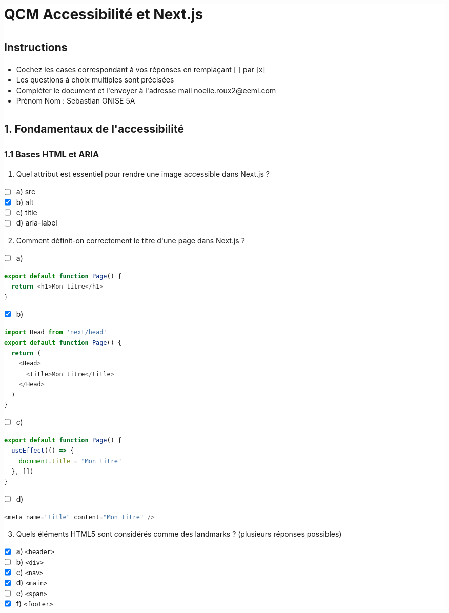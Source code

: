 # QCM Accessibilité et Next.js

## Instructions
- Cochez les cases correspondant à vos réponses en remplaçant [ ] par [x]
- Les questions à choix multiples sont précisées
- Compléter le document et l'envoyer à l'adresse mail noelie.roux2@eemi.com
- Prénom Nom : Sebastian ONISE 5A

## 1. Fondamentaux de l'accessibilité

### 1.1 Bases HTML et ARIA

1. Quel attribut est essentiel pour rendre une image accessible dans Next.js ? 
- [ ] a) src
- [x] b) alt
- [ ] c) title
- [ ] d) aria-label

2. Comment définit-on correctement le titre d'une page dans Next.js ?
- [ ] a)
```javascript
export default function Page() {
  return <h1>Mon titre</h1>
}
```
- [x] b)
```javascript
import Head from 'next/head'
export default function Page() {
  return (
    <Head>
      <title>Mon titre</title>
    </Head>
  )
}
```

- [ ] c)
```javascript
export default function Page() {
  useEffect(() => {
    document.title = "Mon titre"
  }, [])
}
```

- [ ] d)
```javascript
<meta name="title" content="Mon titre" />
```

3. Quels éléments HTML5 sont considérés comme des landmarks ? (plusieurs réponses possibles)
- [x] a) `<header>`
- [ ] b) `<div>`
- [x] c) `<nav>`
- [x] d) `<main>`
- [ ] e) `<span>`
- [x] f) `<footer>`
